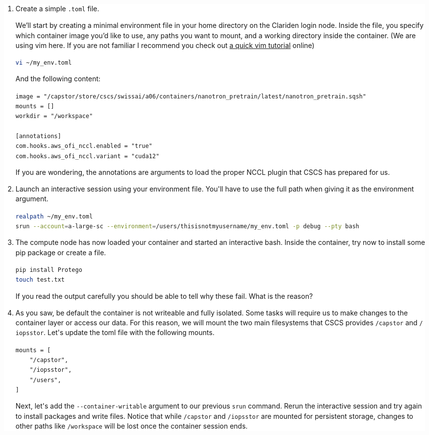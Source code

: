 1. Create a simple `.toml` file. 
    
    We’ll start by creating a minimal environment file in your home directory on the Clariden login node. Inside the file, you specify which container image you’d like to use, any paths you want to mount, and a working directory inside the container. (We are using vim here. If you are not familiar I recommend you check out [a quick vim tutorial](https://www.youtube.com/watch?v=ggSyF1SVFr4) online)
    ```bash
    vi ~/my_env.toml
    ```
    And the following content:
    ```
    image = "/capstor/store/cscs/swissai/a06/containers/nanotron_pretrain/latest/nanotron_pretrain.sqsh"
    mounts = []
    workdir = "/workspace"

    [annotations]
    com.hooks.aws_ofi_nccl.enabled = "true"
    com.hooks.aws_ofi_nccl.variant = "cuda12"
    ```
    If you are wondering, the annotations are arguments to load the proper NCCL plugin that CSCS has prepared for us.

2. Launch an interactive session using your environment file. You'll have to use the full path when giving it as the environment argument.
    ```bash
    realpath ~/my_env.toml
    srun --account=a-large-sc --environment=/users/thisisnotmyusername/my_env.toml -p debug --pty bash
    ```

3. The compute node has now loaded your container and started an interactive bash. Inside the container, try now to install some pip package or create a file.
    ```bash
    pip install Protego
    touch test.txt
    ```
    If you read the output carefully you should be able to tell why these fail. What is the reason? 

4. As you saw, be default the container is not writeable and fully isolated. Some tasks will require us to make changes to the container layer or access our data. For this reason, we will mount the two main filesystems that CSCS provides `/capstor` and `/iopsstor`. Let's update the toml file with the following mounts.
    ```
    mounts = [
        "/capstor",
        "/iopsstor",
        "/users",
    ]
    ```
    Next, let's add the `--container-writable` argument to our previous `srun` command. Rerun the interactive session and try again to install packages and write files. Notice that while `/capstor` and `/iopsstor` are mounted for persistent storage, changes to other paths like `/workspace` will be lost once the container session ends.
